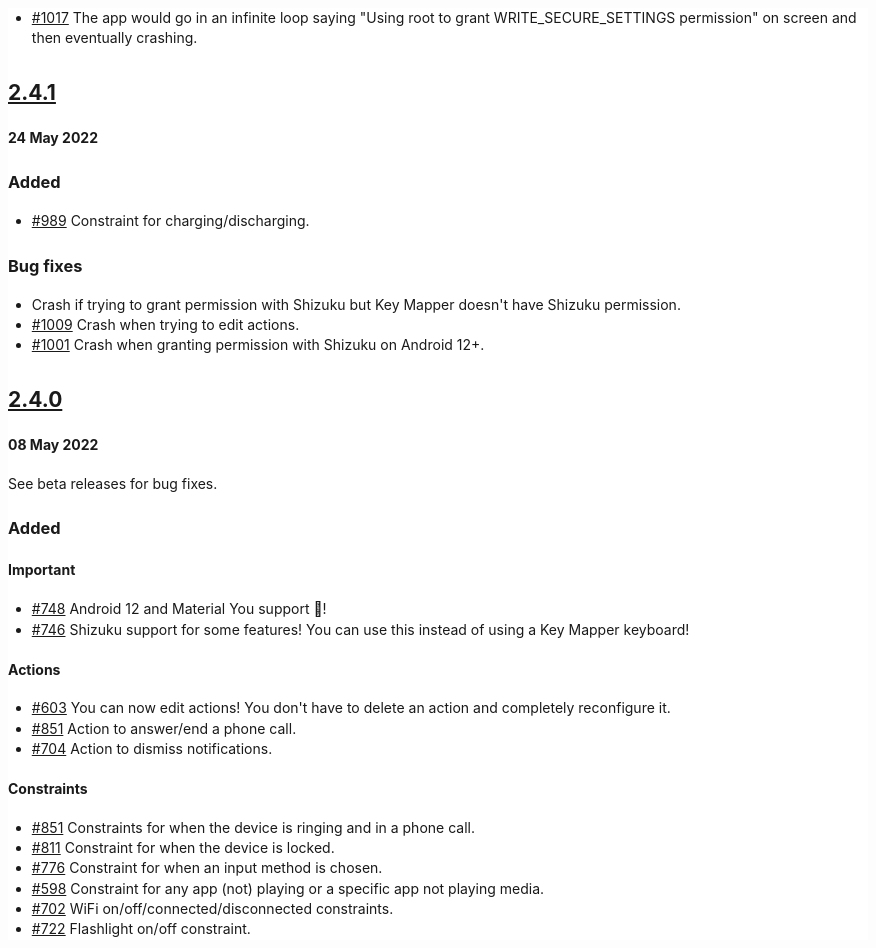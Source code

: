- [#1017](https://github.com/keymapperorg/KeyMapper/issues/1017) The app would go in an infinite loop saying "Using root
  to grant WRITE_SECURE_SETTINGS permission" on screen and then eventually crashing.

## [2.4.1](https://github.com/sds100/KeyMapper/releases/tag/v2.4.1)

#### 24 May 2022

### Added

- [#989](https://github.com/keymapperorg/KeyMapper/issues/989) Constraint for charging/discharging.

### Bug fixes

- Crash if trying to grant permission with Shizuku but Key Mapper doesn't have Shizuku permission.
- [#1009](https://github.com/keymapperorg/KeyMapper/issues/1009) Crash when trying to edit actions.
- [#1001](https://github.com/keymapperorg/KeyMapper/issues/1001) Crash when granting permission with Shizuku on Android
  12+.

## [2.4.0](https://github.com/sds100/KeyMapper/releases/tag/v2.4.0)

#### 08 May 2022

See beta releases for bug fixes.

### Added

#### Important

- [#748](https://github.com/keymapperorg/KeyMapper/issues/748) Android 12 and Material You support 🎨!
- [#746](https://github.com/keymapperorg/KeyMapper/issues/746) Shizuku support for some features! You can use this
  instead of using a Key Mapper keyboard!

#### Actions

- [#603](https://github.com/keymapperorg/KeyMapper/issues/603) You can now edit actions! You don't have to delete an
  action and completely reconfigure it.
- [#851](https://github.com/keymapperorg/KeyMapper/issues/850) Action to answer/end a phone call.
- [#704](https://github.com/keymapperorg/KeyMapper/issues/704) Action to dismiss notifications.

#### Constraints

- [#851](https://github.com/keymapperorg/KeyMapper/issues/851) Constraints for when the device is ringing and in a phone
  call.
- [#811](https://github.com/keymapperorg/KeyMapper/issues/811) Constraint for when the device is locked.
- [#776](https://github.com/keymapperorg/KeyMapper/issues/776) Constraint for when an input method is chosen.
- [#598](https://github.com/keymapperorg/KeyMapper/issues/598) Constraint for any app (not) playing or a specific app
  not playing media.
- [#702](https://github.com/keymapperorg/KeyMapper/issues/702) WiFi on/off/connected/disconnected constraints.
- [#722](https://github.com/keymapperorg/KeyMapper/issues/722) Flashlight on/off constraint.
